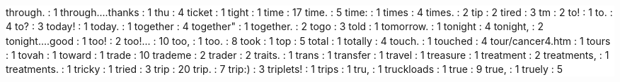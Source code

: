 through. : 1
through....thanks : 1
thu : 4
ticket : 1
tight : 1
time : 17
time. : 5
time: : 1
times : 4
times. : 2
tip : 2
tired : 3
tm : 2
to! : 1
to. : 4
to? : 3
today! : 1
today. : 1
together : 4
together" : 1
together. : 2
togo : 3
told : 1
tomorrow. : 1
tonight : 4
tonight, : 2
tonight....good : 1
too! : 2
too!... : 10
too, : 1
too. : 8
took : 1
top : 5
total : 1
totally : 4
touch. : 1
touched : 4
tour/cancer4.htm : 1
tours : 1
tovah : 1
toward : 1
trade : 10
trademe : 2
trader : 2
traits. : 1
trans : 1
transfer : 1
travel : 1
treasure : 1
treatment : 2
treatments, : 1
treatments. : 1
tricky : 1
tried : 3
trip : 20
trip. : 7
trip:) : 3
triplets! : 1
trips : 1
tru, : 1
truckloads : 1
true : 9
true, : 1
truely : 5
